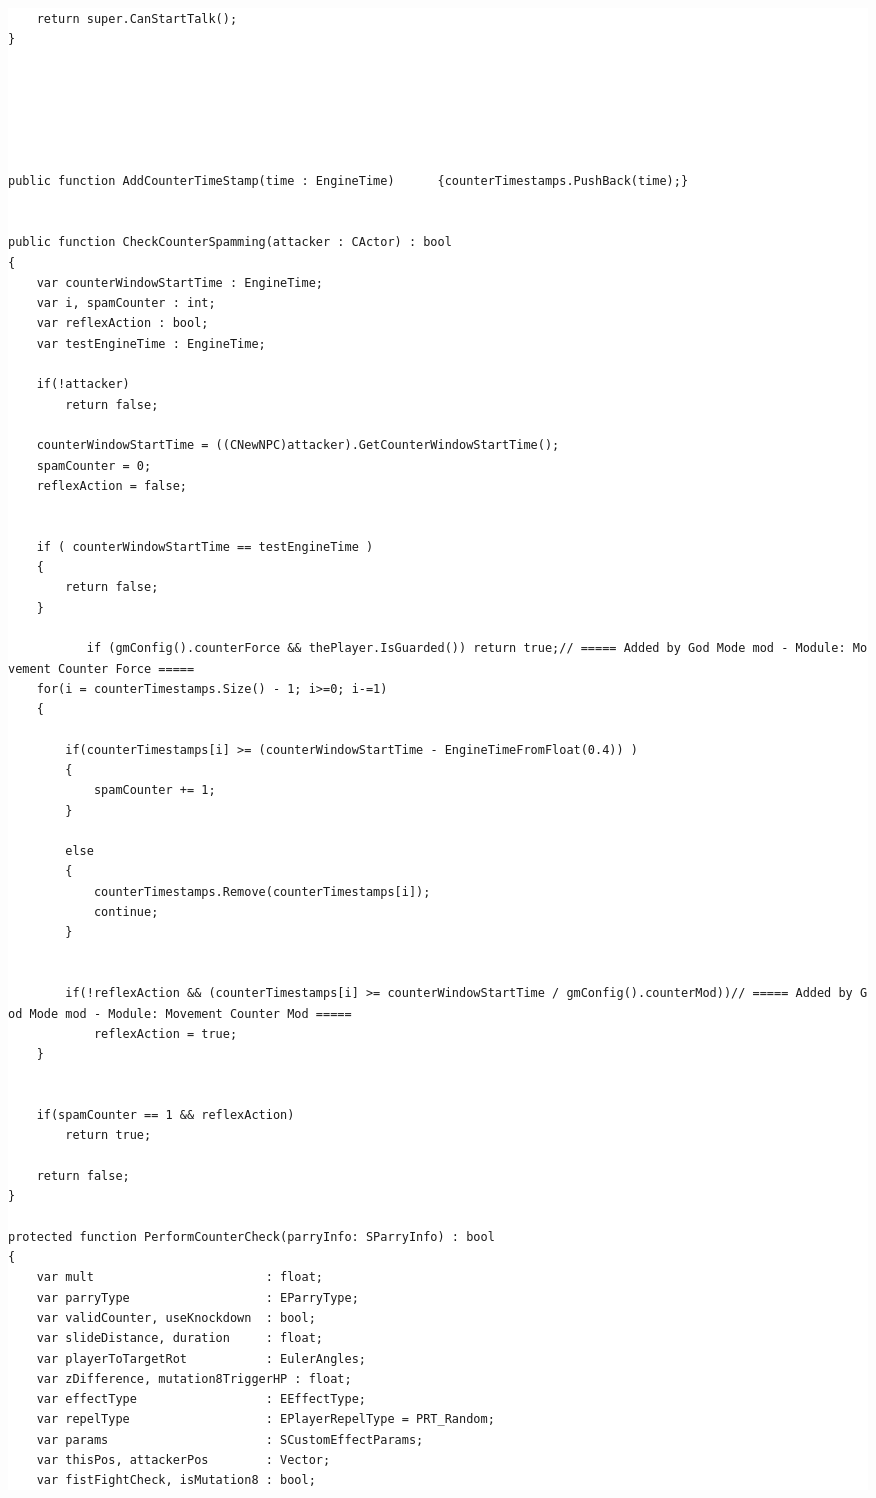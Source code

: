 		return super.CanStartTalk();
	}
	
	
	
	
	
	
	public function AddCounterTimeStamp(time : EngineTime)		{counterTimestamps.PushBack(time);}	
	
	
	public function CheckCounterSpamming(attacker : CActor) : bool
	{
		var counterWindowStartTime : EngineTime;		
		var i, spamCounter : int;
		var reflexAction : bool;
		var testEngineTime : EngineTime;
		
		if(!attacker)
			return false;
		
		counterWindowStartTime = ((CNewNPC)attacker).GetCounterWindowStartTime();
		spamCounter = 0;
		reflexAction = false;
		
		
		if ( counterWindowStartTime == testEngineTime )
		{
			return false;
		}
		
               if (gmConfig().counterForce && thePlayer.IsGuarded()) return true;// ===== Added by God Mode mod - Module: Movement Counter Force =====
		for(i = counterTimestamps.Size() - 1; i>=0; i-=1)
		{
			
			if(counterTimestamps[i] >= (counterWindowStartTime - EngineTimeFromFloat(0.4)) )
			{
				spamCounter += 1;
			}
			
			else
			{
				counterTimestamps.Remove(counterTimestamps[i]);
				continue;
			}
			
			
			if(!reflexAction && (counterTimestamps[i] >= counterWindowStartTime / gmConfig().counterMod))// ===== Added by God Mode mod - Module: Movement Counter Mod =====
				reflexAction = true;
		}
		
		
		if(spamCounter == 1 && reflexAction)
			return true;
			
		return false;
	}
	
	protected function PerformCounterCheck(parryInfo: SParryInfo) : bool
	{
		var mult 						: float;
		var parryType					: EParryType;
		var validCounter, useKnockdown 	: bool;
		var slideDistance, duration 	: float;
		var playerToTargetRot			: EulerAngles;
		var zDifference, mutation8TriggerHP : float;
		var effectType 					: EEffectType;
		var repelType					: EPlayerRepelType = PRT_Random;
		var params						: SCustomEffectParams;
		var thisPos, attackerPos 		: Vector;
		var fistFightCheck, isMutation8 : bool;